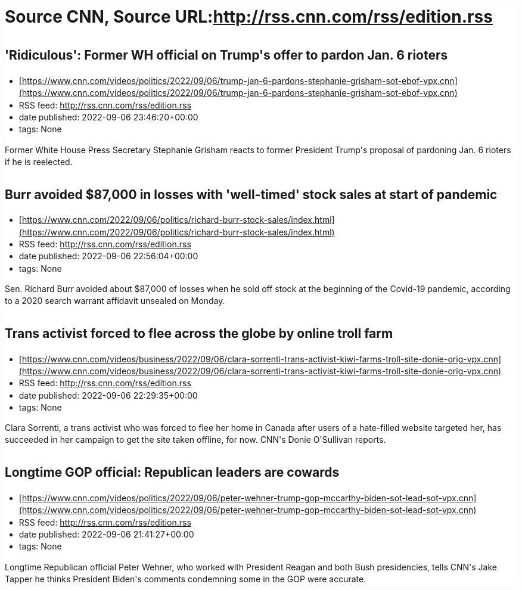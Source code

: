 # Source CNN, Source URL:http://rss.cnn.com/rss/edition.rss

## 'Ridiculous': Former WH official on Trump's offer to pardon Jan. 6 rioters
 - [https://www.cnn.com/videos/politics/2022/09/06/trump-jan-6-pardons-stephanie-grisham-sot-ebof-vpx.cnn](https://www.cnn.com/videos/politics/2022/09/06/trump-jan-6-pardons-stephanie-grisham-sot-ebof-vpx.cnn)
 - RSS feed: http://rss.cnn.com/rss/edition.rss
 - date published: 2022-09-06 23:46:20+00:00
 - tags: None

Former White House Press Secretary Stephanie Grisham reacts to former President Trump's proposal of pardoning Jan. 6 rioters if he is reelected.

## Burr avoided $87,000 in losses with 'well-timed' stock sales at start of pandemic
 - [https://www.cnn.com/2022/09/06/politics/richard-burr-stock-sales/index.html](https://www.cnn.com/2022/09/06/politics/richard-burr-stock-sales/index.html)
 - RSS feed: http://rss.cnn.com/rss/edition.rss
 - date published: 2022-09-06 22:56:04+00:00
 - tags: None

Sen. Richard Burr avoided about $87,000 of losses when he sold off stock at the beginning of the Covid-19 pandemic, according to a 2020 search warrant affidavit unsealed on Monday.

## Trans activist forced to flee across the globe by online troll farm
 - [https://www.cnn.com/videos/business/2022/09/06/clara-sorrenti-trans-activist-kiwi-farms-troll-site-donie-orig-vpx.cnn](https://www.cnn.com/videos/business/2022/09/06/clara-sorrenti-trans-activist-kiwi-farms-troll-site-donie-orig-vpx.cnn)
 - RSS feed: http://rss.cnn.com/rss/edition.rss
 - date published: 2022-09-06 22:29:35+00:00
 - tags: None

Clara Sorrenti, a trans activist who was forced to flee her home in Canada after users of a hate-filled website targeted her, has succeeded in her campaign to get the site taken offline, for now. CNN's Donie O'Sullivan reports.

## Longtime GOP official: Republican leaders are cowards
 - [https://www.cnn.com/videos/politics/2022/09/06/peter-wehner-trump-gop-mccarthy-biden-sot-lead-sot-vpx.cnn](https://www.cnn.com/videos/politics/2022/09/06/peter-wehner-trump-gop-mccarthy-biden-sot-lead-sot-vpx.cnn)
 - RSS feed: http://rss.cnn.com/rss/edition.rss
 - date published: 2022-09-06 21:41:27+00:00
 - tags: None

Longtime Republican official Peter Wehner, who worked with President Reagan and both Bush presidencies, tells CNN's Jake Tapper he thinks President Biden's comments condemning some in the GOP were accurate.
